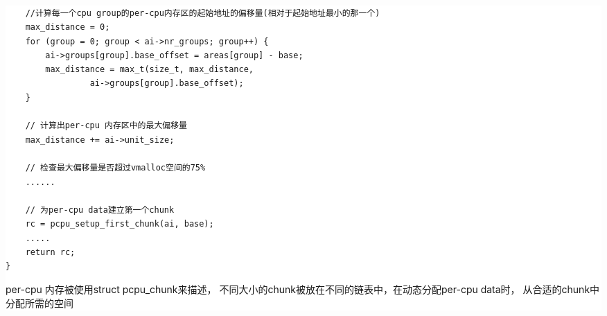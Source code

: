 		//计算每一个cpu group的per-cpu内存区的起始地址的偏移量(相对于起始地址最小的那一个)
		max_distance = 0;
		for (group = 0; group < ai->nr_groups; group++) {
			ai->groups[group].base_offset = areas[group] - base;
			max_distance = max_t(size_t, max_distance,
				     ai->groups[group].base_offset);
		}

		// 计算出per-cpu 内存区中的最大偏移量
		max_distance += ai->unit_size;

		// 检查最大偏移量是否超过vmalloc空间的75%
		......

		// 为per-cpu data建立第一个chunk
		rc = pcpu_setup_first_chunk(ai, base);
		.....
		return rc;
	}

per-cpu 内存被使用struct pcpu_chunk来描述， 不同大小的chunk被放在不同的链表中，在动态分配per-cpu data时， 从合适的chunk中分配所需的空间

